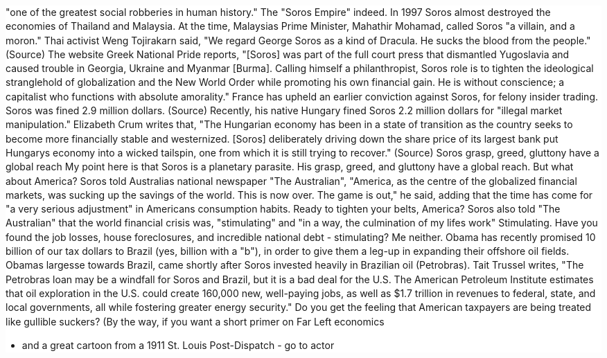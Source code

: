 "one of the greatest social robberies in human history."
The "Soros
Empire" indeed.
In 1997 Soros almost destroyed the economies of Thailand and
Malaysia. At the time, Malaysias Prime Minister, Mahathir Mohamad,
called Soros "a villain, and a moron."
Thai activist Weng Tojirakarn
said,
"We regard George Soros as a kind of Dracula. He sucks the
blood from the people." (Source)
The
website Greek National Pride reports,
"[Soros] was part of the
full court press that dismantled Yugoslavia and caused trouble in
Georgia, Ukraine and Myanmar [Burma]. Calling himself a
philanthropist, Soros role is to tighten the ideological
stranglehold of globalization and the New World Order while promoting
his own financial gain. He is without conscience; a capitalist who
functions with absolute amorality."
France has upheld an earlier conviction against Soros, for felony
insider trading. Soros was fined 2.9 million dollars. (Source)
Recently, his native Hungary fined Soros 2.2 million dollars for
"illegal market manipulation."
Elizabeth Crum writes that,
"The
Hungarian economy has been in a state of transition as the country
seeks to become more financially stable and westernized. [Soros]
deliberately driving down the share price of its largest bank put
Hungarys economy into a wicked tailspin, one from which it is still
trying to recover." (Source)
Soros grasp, greed, gluttony have a global reach
My point here is that Soros is a planetary parasite. His grasp,
greed, and gluttony have a global reach. But what about America?
Soros told Australias national newspaper "The Australian",
"America,
as the centre of the globalized financial markets, was sucking up
the savings of the world. This is now over. The game is out," he
said, adding that the time has come for "a very serious adjustment"
in Americans consumption habits.
Ready to tighten your belts, America?
Soros also told "The
Australian"
that the
world financial crisis was, "stimulating"
and "in a way, the culmination of my lifes work"
Stimulating.
Have you found the job losses, house foreclosures, and
incredible national debt - stimulating? Me neither.
Obama has recently promised 10 billion of our tax dollars to Brazil
(yes, billion with a "b"), in order to give them a leg-up in
expanding their offshore oil fields. Obamas largesse towards
Brazil, came shortly after Soros invested heavily in Brazilian oil (Petrobras).
Tait Trussel writes,
"The Petrobras loan may be a windfall for
Soros and Brazil, but it is a bad deal for the U.S. The American
Petroleum Institute estimates that oil exploration in the U.S. could
create 160,000 new, well-paying jobs, as well as $1.7 trillion in
revenues to federal, state, and local governments, all while fostering
greater energy security."
Do you get the feeling that American taxpayers are being treated
like gullible suckers?
(By the way, if you want a short primer on Far Left economics
- and a
great cartoon from a 1911 St. Louis Post-Dispatch - go to actor